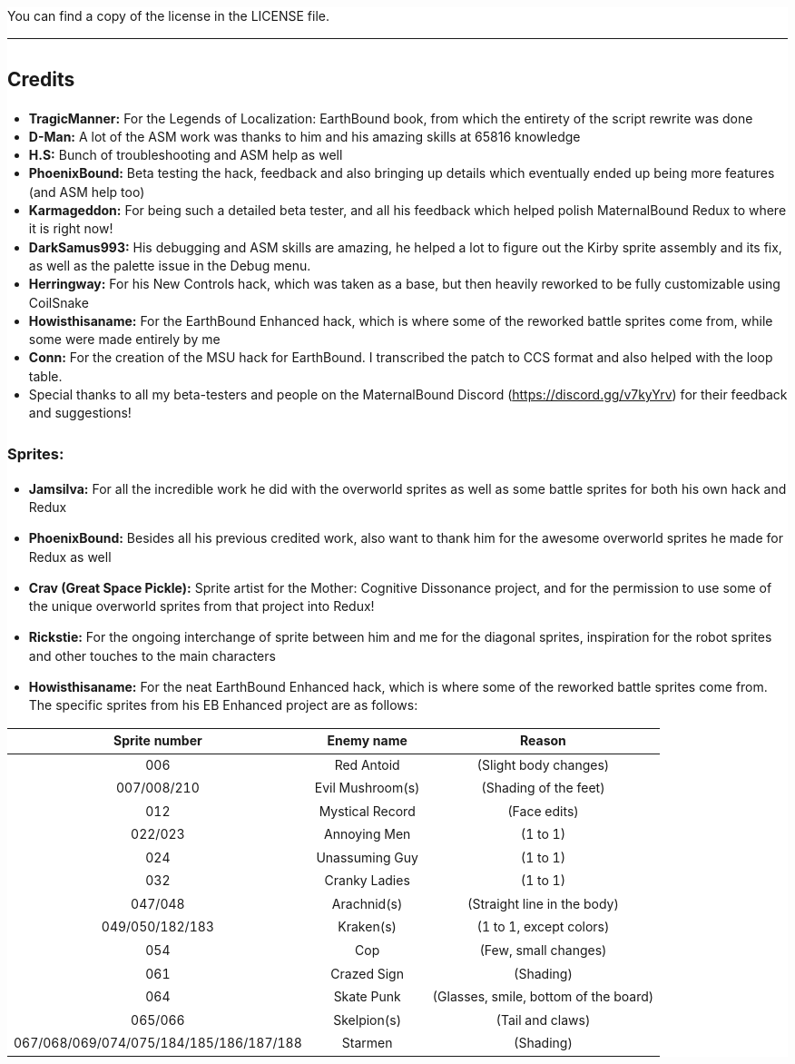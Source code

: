 You can find a copy of the license in the LICENSE file.

---------------

## Credits

* **TragicManner:**	For the Legends of Localization: EarthBound book, from which the entirety of the script rewrite was done
* **D-Man:** A lot of the ASM work was thanks to him and his amazing skills at 65816 knowledge
* **H.S:**	Bunch of troubleshooting and ASM help as well
* **PhoenixBound:**	Beta testing the hack, feedback and also bringing up details which eventually ended up being more features (and ASM help too)
* **Karmageddon:**	For being such a detailed beta tester, and all his feedback which helped polish MaternalBound Redux to where it is right now!
* **DarkSamus993:**	His debugging and ASM skills are amazing, he helped a lot to figure out the Kirby sprite assembly and its fix, as well as the palette issue in the Debug menu.
* **Herringway:**	For his New Controls hack, which was taken as a base, but then heavily reworked to be fully customizable using CoilSnake
* **Howisthisaname:** For the EarthBound Enhanced hack, which is where some of the reworked battle sprites come from, while some were made entirely by me
* **Conn:**	For the creation of the MSU hack for EarthBound. I transcribed the patch to CCS format and also helped with the loop table.
* Special thanks to all my beta-testers and people on the MaternalBound Discord (https://discord.gg/v7kyYrv) for their feedback and suggestions!


### Sprites:

* **Jamsilva:**	For all the incredible work he did with the overworld sprites as well as some battle sprites for both his own hack and Redux
* **PhoenixBound:**	Besides all his previous credited work, also want to thank him for the awesome overworld sprites he made for Redux as well
* **Crav (Great Space Pickle):** Sprite artist for the Mother: Cognitive Dissonance project, and for the permission to use some of the unique overworld sprites from that project into Redux!
* **Rickstie:**	For the ongoing interchange of sprite between him and me for the diagonal sprites, inspiration for the robot sprites and other touches to the main characters

* **Howisthisaname:** For the neat EarthBound Enhanced hack, which is where some of the reworked battle sprites come from. The specific sprites from his EB Enhanced project are as follows:

|	Sprite number			|	Enemy name			|	Reason			|
|:-----------------------------------:	|:----------------------------------:	|:-----------------------------------:| 
|006                                     |Red Antoid				|(Slight body changes)|
|007/008/210                             |Evil Mushroom(s)			|(Shading of the feet)|
|012                                     |Mystical Record			|(Face edits)|
|022/023                                 |Annoying Men				|(1 to 1)|
|024                                     |Unassuming Guy			|(1 to 1)|
|032                                     |Cranky Ladies				|(1 to 1)|
|047/048                                 |Arachnid(s)				|(Straight line in the body)|
|049/050/182/183                         |Kraken(s)				|(1 to 1, except colors)|
|054                                     |Cop					|(Few, small changes)|
|061                                     |Crazed Sign				|(Shading)|
|064                                     |Skate Punk				|(Glasses, smile, bottom of the board)|
|065/066                                 |Skelpion(s)				|(Tail and claws)|
|067/068/069/074/075/184/185/186/187/188 |Starmen				|(Shading)|